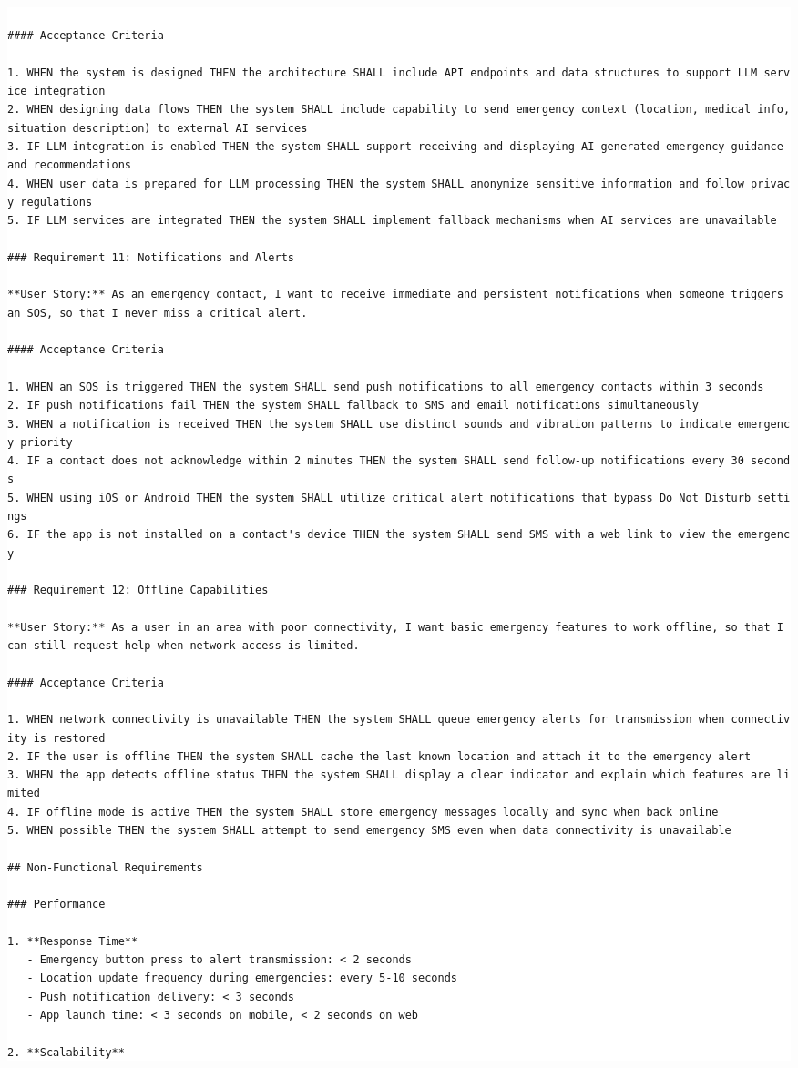 ```

#### Acceptance Criteria

1. WHEN the system is designed THEN the architecture SHALL include API endpoints and data structures to support LLM service integration
2. WHEN designing data flows THEN the system SHALL include capability to send emergency context (location, medical info, situation description) to external AI services
3. IF LLM integration is enabled THEN the system SHALL support receiving and displaying AI-generated emergency guidance and recommendations
4. WHEN user data is prepared for LLM processing THEN the system SHALL anonymize sensitive information and follow privacy regulations
5. IF LLM services are integrated THEN the system SHALL implement fallback mechanisms when AI services are unavailable

### Requirement 11: Notifications and Alerts

**User Story:** As an emergency contact, I want to receive immediate and persistent notifications when someone triggers an SOS, so that I never miss a critical alert.

#### Acceptance Criteria

1. WHEN an SOS is triggered THEN the system SHALL send push notifications to all emergency contacts within 3 seconds
2. IF push notifications fail THEN the system SHALL fallback to SMS and email notifications simultaneously
3. WHEN a notification is received THEN the system SHALL use distinct sounds and vibration patterns to indicate emergency priority
4. IF a contact does not acknowledge within 2 minutes THEN the system SHALL send follow-up notifications every 30 seconds
5. WHEN using iOS or Android THEN the system SHALL utilize critical alert notifications that bypass Do Not Disturb settings
6. IF the app is not installed on a contact's device THEN the system SHALL send SMS with a web link to view the emergency

### Requirement 12: Offline Capabilities

**User Story:** As a user in an area with poor connectivity, I want basic emergency features to work offline, so that I can still request help when network access is limited.

#### Acceptance Criteria

1. WHEN network connectivity is unavailable THEN the system SHALL queue emergency alerts for transmission when connectivity is restored
2. IF the user is offline THEN the system SHALL cache the last known location and attach it to the emergency alert
3. WHEN the app detects offline status THEN the system SHALL display a clear indicator and explain which features are limited
4. IF offline mode is active THEN the system SHALL store emergency messages locally and sync when back online
5. WHEN possible THEN the system SHALL attempt to send emergency SMS even when data connectivity is unavailable

## Non-Functional Requirements

### Performance

1. **Response Time**
   - Emergency button press to alert transmission: < 2 seconds
   - Location update frequency during emergencies: every 5-10 seconds
   - Push notification delivery: < 3 seconds
   - App launch time: < 3 seconds on mobile, < 2 seconds on web

2. **Scalability**
```